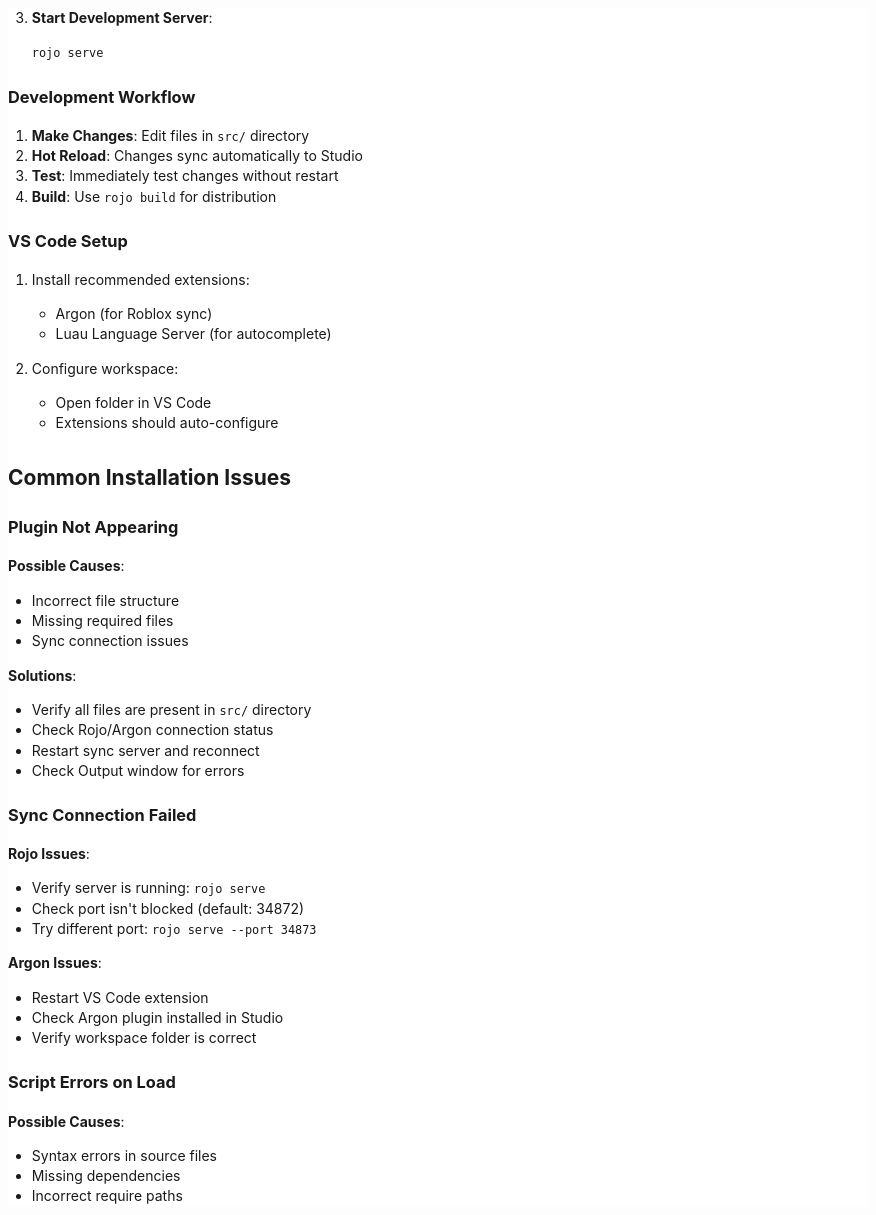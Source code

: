 3. **Start Development Server**:
   ```bash
   rojo serve
   ```

### Development Workflow

1. **Make Changes**: Edit files in `src/` directory
2. **Hot Reload**: Changes sync automatically to Studio
3. **Test**: Immediately test changes without restart
4. **Build**: Use `rojo build` for distribution

### VS Code Setup

1. Install recommended extensions:
   - Argon (for Roblox sync)
   - Luau Language Server (for autocomplete)

2. Configure workspace:
   - Open folder in VS Code
   - Extensions should auto-configure

## Common Installation Issues

### Plugin Not Appearing

**Possible Causes**:
- Incorrect file structure
- Missing required files
- Sync connection issues

**Solutions**:
- Verify all files are present in `src/` directory
- Check Rojo/Argon connection status
- Restart sync server and reconnect
- Check Output window for errors

### Sync Connection Failed

**Rojo Issues**:
- Verify server is running: `rojo serve`
- Check port isn't blocked (default: 34872)
- Try different port: `rojo serve --port 34873`

**Argon Issues**:
- Restart VS Code extension
- Check Argon plugin installed in Studio
- Verify workspace folder is correct

### Script Errors on Load

**Possible Causes**:
- Syntax errors in source files
- Missing dependencies
- Incorrect require paths
